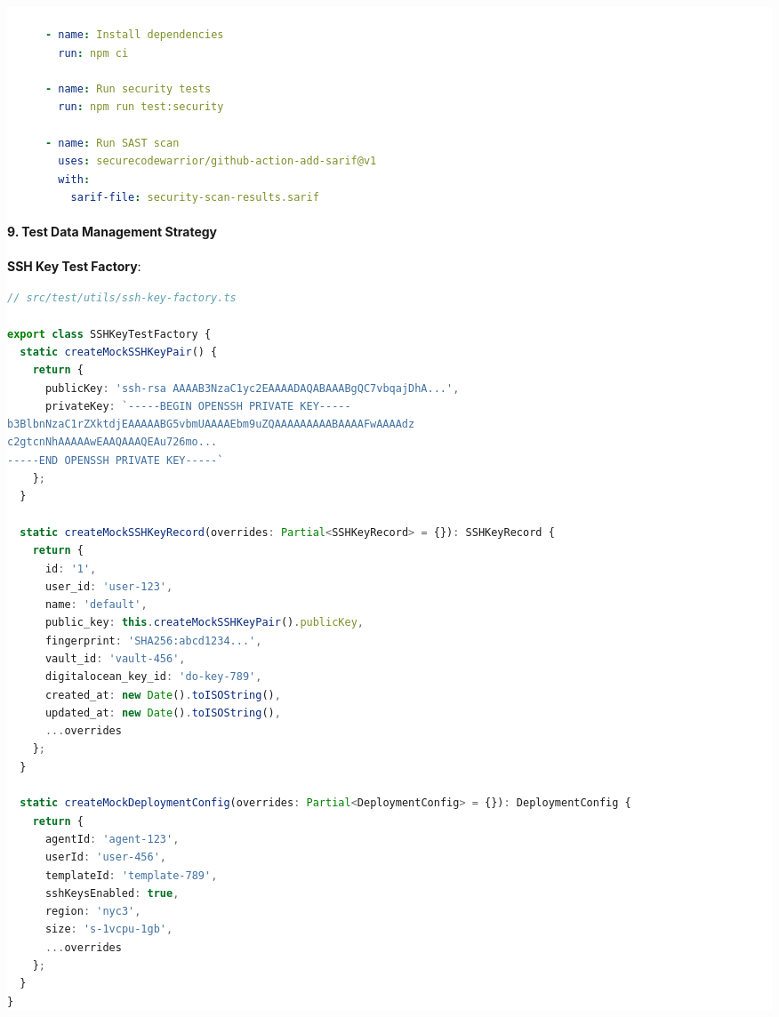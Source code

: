 ```yaml
          
      - name: Install dependencies
        run: npm ci
        
      - name: Run security tests
        run: npm run test:security
        
      - name: Run SAST scan
        uses: securecodewarrior/github-action-add-sarif@v1
        with:
          sarif-file: security-scan-results.sarif
```

#### 9. Test Data Management Strategy

**SSH Key Test Factory**:
```typescript
// src/test/utils/ssh-key-factory.ts

export class SSHKeyTestFactory {
  static createMockSSHKeyPair() {
    return {
      publicKey: 'ssh-rsa AAAAB3NzaC1yc2EAAAADAQABAAABgQC7vbqajDhA...',
      privateKey: `-----BEGIN OPENSSH PRIVATE KEY-----
b3BlbnNzaC1rZXktdjEAAAAABG5vbmUAAAAEbm9uZQAAAAAAAAABAAAAFwAAAAdz
c2gtcnNhAAAAAwEAAQAAAQEAu726mo... 
-----END OPENSSH PRIVATE KEY-----`
    };
  }

  static createMockSSHKeyRecord(overrides: Partial<SSHKeyRecord> = {}): SSHKeyRecord {
    return {
      id: '1',
      user_id: 'user-123',
      name: 'default',
      public_key: this.createMockSSHKeyPair().publicKey,
      fingerprint: 'SHA256:abcd1234...',
      vault_id: 'vault-456',
      digitalocean_key_id: 'do-key-789',
      created_at: new Date().toISOString(),
      updated_at: new Date().toISOString(),
      ...overrides
    };
  }

  static createMockDeploymentConfig(overrides: Partial<DeploymentConfig> = {}): DeploymentConfig {
    return {
      agentId: 'agent-123',
      userId: 'user-456',
      templateId: 'template-789',
      sshKeysEnabled: true,
      region: 'nyc3',
      size: 's-1vcpu-1gb',
      ...overrides
    };
  }
}
```
